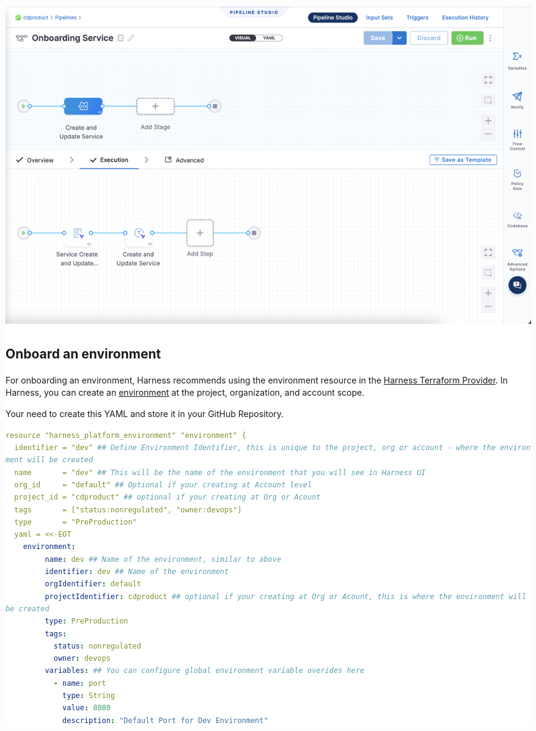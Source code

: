 ![](./static/service-pipeline.png)

## Onboard an environment

For onboarding an environment, Harness recommends using the environment resource in the [Harness Terraform Provider](https://registry.terraform.io/providers/harness/harness/latest/docs/resources/platform_environment). 
In Harness, you can create an [environment](https://developer.harness.io/docs/continuous-delivery/onboard-cd/cd-concepts/services-and-environments-overview/) at the project, organization, and account scope.

Your need to create this YAML and store it in your GitHub Repository.

```YAML
resource "harness_platform_environment" "environment" {
  identifier = "dev" ## Define Environment Identifier, this is unique to the project, org or account - where the environment will be created
  name       = "dev" ## This will be the name of the environment that you will see in Harness UI
  org_id     = "default" ## Optional if your creating at Account level
  project_id = "cdproduct" ## optional if your creating at Org or Acount
  tags       = ["status:nonregulated", "owner:devops"]
  type       = "PreProduction"
  yaml = <<-EOT
    environment:
         name: dev ## Name of the environment, similar to above
         identifier: dev ## Name of the environment
         orgIdentifier: default  
         projectIdentifier: cdproduct ## optional if your creating at Org or Acount, this is where the environment will be created
         type: PreProduction
         tags:
           status: nonregulated
           owner: devops
         variables: ## You can configure global environment variable overides here
           - name: port
             type: String
             value: 8080
             description: "Default Port for Dev Environment"
```